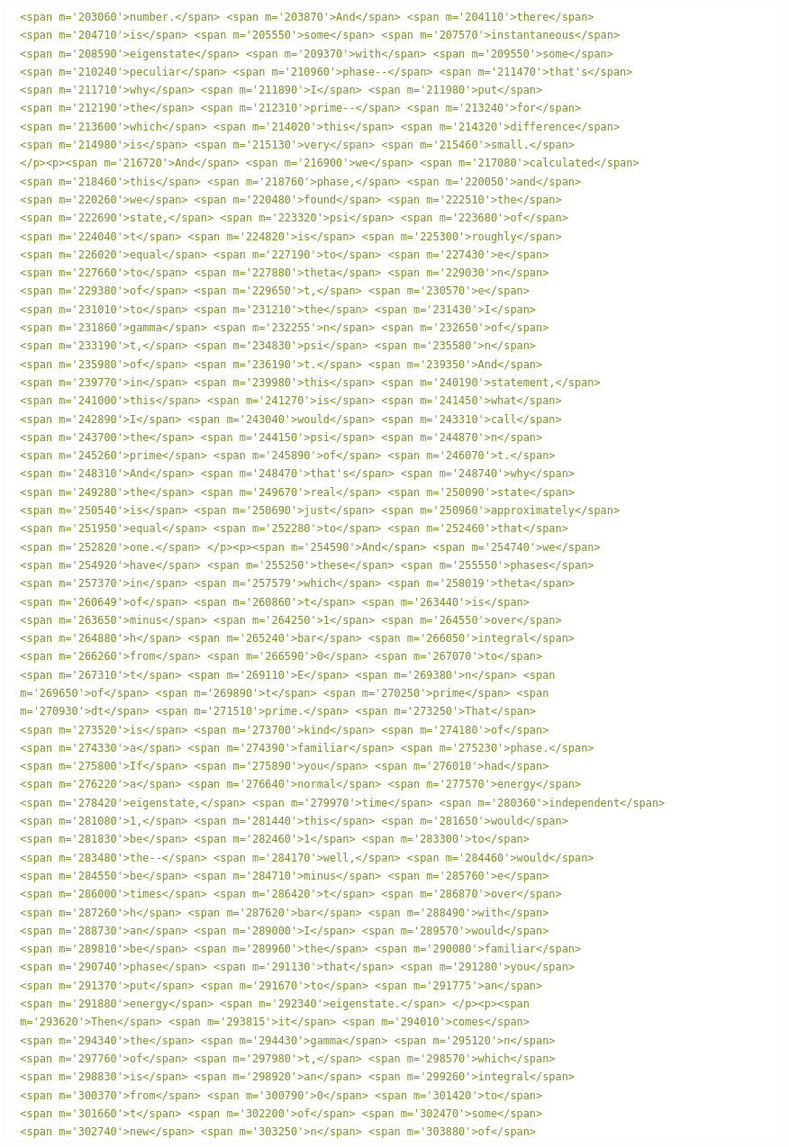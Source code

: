 ```yaml
  <span m='203060'>number.</span> <span m='203870'>And</span> <span m='204110'>there</span>
  <span m='204710'>is</span> <span m='205550'>some</span> <span m='207570'>instantaneous</span>
  <span m='208590'>eigenstate</span> <span m='209370'>with</span> <span m='209550'>some</span>
  <span m='210240'>peculiar</span> <span m='210960'>phase--</span> <span m='211470'>that's</span>
  <span m='211710'>why</span> <span m='211890'>I</span> <span m='211980'>put</span>
  <span m='212190'>the</span> <span m='212310'>prime--</span> <span m='213240'>for</span>
  <span m='213600'>which</span> <span m='214020'>this</span> <span m='214320'>difference</span>
  <span m='214980'>is</span> <span m='215130'>very</span> <span m='215460'>small.</span>
  </p><p><span m='216720'>And</span> <span m='216900'>we</span> <span m='217080'>calculated</span>
  <span m='218460'>this</span> <span m='218760'>phase,</span> <span m='220050'>and</span>
  <span m='220260'>we</span> <span m='220480'>found</span> <span m='222510'>the</span>
  <span m='222690'>state,</span> <span m='223320'>psi</span> <span m='223680'>of</span>
  <span m='224040'>t</span> <span m='224820'>is</span> <span m='225300'>roughly</span>
  <span m='226020'>equal</span> <span m='227190'>to</span> <span m='227430'>e</span>
  <span m='227660'>to</span> <span m='227880'>theta</span> <span m='229030'>n</span>
  <span m='229380'>of</span> <span m='229650'>t,</span> <span m='230570'>e</span>
  <span m='231010'>to</span> <span m='231210'>the</span> <span m='231430'>I</span>
  <span m='231860'>gamma</span> <span m='232255'>n</span> <span m='232650'>of</span>
  <span m='233190'>t,</span> <span m='234830'>psi</span> <span m='235580'>n</span>
  <span m='235980'>of</span> <span m='236190'>t.</span> <span m='239350'>And</span>
  <span m='239770'>in</span> <span m='239980'>this</span> <span m='240190'>statement,</span>
  <span m='241000'>this</span> <span m='241270'>is</span> <span m='241450'>what</span>
  <span m='242890'>I</span> <span m='243040'>would</span> <span m='243310'>call</span>
  <span m='243700'>the</span> <span m='244150'>psi</span> <span m='244870'>n</span>
  <span m='245260'>prime</span> <span m='245890'>of</span> <span m='246070'>t.</span>
  <span m='248310'>And</span> <span m='248470'>that's</span> <span m='248740'>why</span>
  <span m='249280'>the</span> <span m='249670'>real</span> <span m='250090'>state</span>
  <span m='250540'>is</span> <span m='250690'>just</span> <span m='250960'>approximately</span>
  <span m='251950'>equal</span> <span m='252280'>to</span> <span m='252460'>that</span>
  <span m='252820'>one.</span> </p><p><span m='254590'>And</span> <span m='254740'>we</span>
  <span m='254920'>have</span> <span m='255250'>these</span> <span m='255550'>phases</span>
  <span m='257370'>in</span> <span m='257579'>which</span> <span m='258019'>theta</span>
  <span m='260649'>of</span> <span m='260860'>t</span> <span m='263440'>is</span>
  <span m='263650'>minus</span> <span m='264250'>1</span> <span m='264550'>over</span>
  <span m='264880'>h</span> <span m='265240'>bar</span> <span m='266050'>integral</span>
  <span m='266260'>from</span> <span m='266590'>0</span> <span m='267070'>to</span>
  <span m='267310'>t</span> <span m='269110'>E</span> <span m='269380'>n</span> <span
  m='269650'>of</span> <span m='269890'>t</span> <span m='270250'>prime</span> <span
  m='270930'>dt</span> <span m='271510'>prime.</span> <span m='273250'>That</span>
  <span m='273520'>is</span> <span m='273700'>kind</span> <span m='274180'>of</span>
  <span m='274330'>a</span> <span m='274390'>familiar</span> <span m='275230'>phase.</span>
  <span m='275800'>If</span> <span m='275890'>you</span> <span m='276010'>had</span>
  <span m='276220'>a</span> <span m='276640'>normal</span> <span m='277570'>energy</span>
  <span m='278420'>eigenstate,</span> <span m='279970'>time</span> <span m='280360'>independent</span>
  <span m='281080'>1,</span> <span m='281440'>this</span> <span m='281650'>would</span>
  <span m='281830'>be</span> <span m='282460'>1</span> <span m='283300'>to</span>
  <span m='283480'>the--</span> <span m='284170'>well,</span> <span m='284460'>would</span>
  <span m='284550'>be</span> <span m='284710'>minus</span> <span m='285760'>e</span>
  <span m='286000'>times</span> <span m='286420'>t</span> <span m='286870'>over</span>
  <span m='287260'>h</span> <span m='287620'>bar</span> <span m='288490'>with</span>
  <span m='288730'>an</span> <span m='289000'>I</span> <span m='289570'>would</span>
  <span m='289810'>be</span> <span m='289960'>the</span> <span m='290080'>familiar</span>
  <span m='290740'>phase</span> <span m='291130'>that</span> <span m='291280'>you</span>
  <span m='291370'>put</span> <span m='291670'>to</span> <span m='291775'>an</span>
  <span m='291880'>energy</span> <span m='292340'>eigenstate.</span> </p><p><span
  m='293620'>Then</span> <span m='293815'>it</span> <span m='294010'>comes</span>
  <span m='294340'>the</span> <span m='294430'>gamma</span> <span m='295120'>n</span>
  <span m='297760'>of</span> <span m='297980'>t,</span> <span m='298570'>which</span>
  <span m='298830'>is</span> <span m='298920'>an</span> <span m='299260'>integral</span>
  <span m='300370'>from</span> <span m='300790'>0</span> <span m='301420'>to</span>
  <span m='301660'>t</span> <span m='302200'>of</span> <span m='302470'>some</span>
  <span m='302740'>new</span> <span m='303250'>n</span> <span m='303880'>of</span>
```